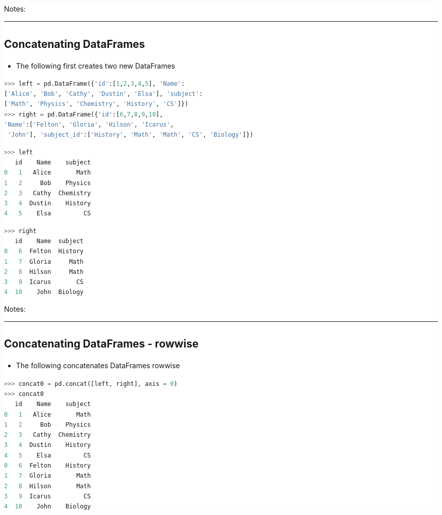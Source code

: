 

Notes:

---

## Concatenating DataFrames

  * The following first creates two new DataFrames

```python
>>> left = pd.DataFrame({'id':[1,2,3,4,5], 'Name':
['Alice', 'Bob', 'Cathy', 'Dustin', 'Elsa'], 'subject':
['Math', 'Physics', 'Chemistry', 'History', 'CS']})
>>> right = pd.DataFrame({'id':[6,7,8,9,10],
'Name':['Felton', 'Gloria', 'Hilson', 'Icarus',
 'John'], 'subject_id':['History', 'Math', 'Math', 'CS', 'Biology']})
```


```python
>>> left
   id    Name    subject
0   1   Alice       Math
1   2     Bob    Physics
2   3   Cathy  Chemistry
3   4  Dustin    History
4   5    Elsa         CS
```


```python
>>> right
   id    Name  subject
0   6  Felton  History
1   7  Gloria     Math
2   8  Hilson     Math
3   9  Icarus       CS
4  10    John  Biology
```


Notes:

---

## Concatenating DataFrames - rowwise

  * The following concatenates DataFrames rowwise

```python
>>> concat0 = pd.concat([left, right], axis = 0)
>>> concat0
   id    Name    subject
0   1   Alice       Math
1   2     Bob    Physics
2   3   Cathy  Chemistry
3   4  Dustin    History
4   5    Elsa         CS
0   6  Felton    History
1   7  Gloria       Math
2   8  Hilson       Math
3   9  Icarus         CS
4  10    John    Biology
```
